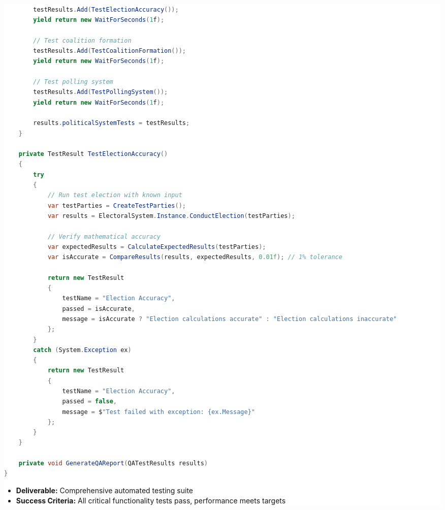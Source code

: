    ```csharp
           testResults.Add(TestElectionAccuracy());
           yield return new WaitForSeconds(1f);

           // Test coalition formation
           testResults.Add(TestCoalitionFormation());
           yield return new WaitForSeconds(1f);

           // Test polling system
           testResults.Add(TestPollingSystem());
           yield return new WaitForSeconds(1f);

           results.politicalSystemTests = testResults;
       }

       private TestResult TestElectionAccuracy()
       {
           try
           {
               // Run test election with known input
               var testParties = CreateTestParties();
               var results = ElectoralSystem.Instance.ConductElection(testParties);

               // Verify mathematical accuracy
               var expectedResults = CalculateExpectedResults(testParties);
               var isAccurate = CompareResults(results, expectedResults, 0.01f); // 1% tolerance

               return new TestResult
               {
                   testName = "Election Accuracy",
                   passed = isAccurate,
                   message = isAccurate ? "Election calculations accurate" : "Election calculations inaccurate"
               };
           }
           catch (System.Exception ex)
           {
               return new TestResult
               {
                   testName = "Election Accuracy",
                   passed = false,
                   message = $"Test failed with exception: {ex.Message}"
               };
           }
       }

       private void GenerateQAReport(QATestResults results)
   }
   ```
   - **Deliverable:** Comprehensive automated testing suite
   - **Success Criteria:** All critical functionality tests pass, performance meets targets
